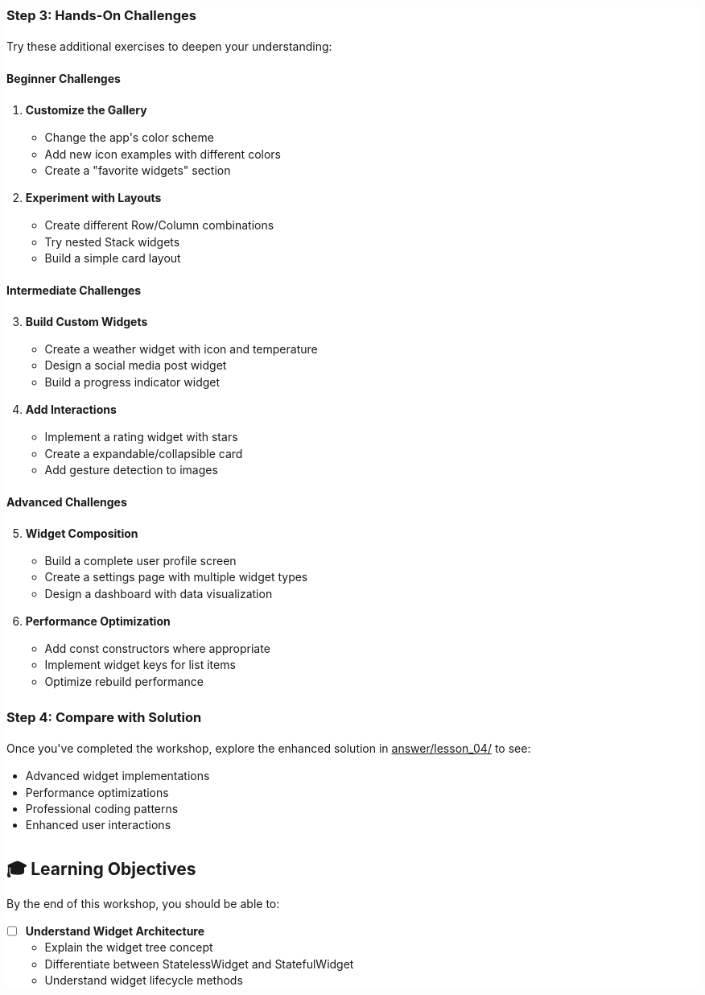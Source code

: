 ### Step 3: Hands-On Challenges

Try these additional exercises to deepen your understanding:

#### **Beginner Challenges**
1. **Customize the Gallery**
   - Change the app's color scheme
   - Add new icon examples with different colors
   - Create a "favorite widgets" section

2. **Experiment with Layouts**
   - Create different Row/Column combinations
   - Try nested Stack widgets
   - Build a simple card layout

#### **Intermediate Challenges**
3. **Build Custom Widgets**
   - Create a weather widget with icon and temperature
   - Design a social media post widget
   - Build a progress indicator widget

4. **Add Interactions**
   - Implement a rating widget with stars
   - Create a expandable/collapsible card
   - Add gesture detection to images

#### **Advanced Challenges**
5. **Widget Composition**
   - Build a complete user profile screen
   - Create a settings page with multiple widget types
   - Design a dashboard with data visualization

6. **Performance Optimization**
   - Add const constructors where appropriate
   - Implement widget keys for list items
   - Optimize rebuild performance

### Step 4: Compare with Solution

Once you've completed the workshop, explore the enhanced solution in [answer/lesson_04/](../../answer/lesson_04/) to see:
- Advanced widget implementations
- Performance optimizations
- Professional coding patterns
- Enhanced user interactions

## 🎓 Learning Objectives

By the end of this workshop, you should be able to:

- [ ] **Understand Widget Architecture**
  - Explain the widget tree concept
  - Differentiate between StatelessWidget and StatefulWidget
  - Understand widget lifecycle methods
